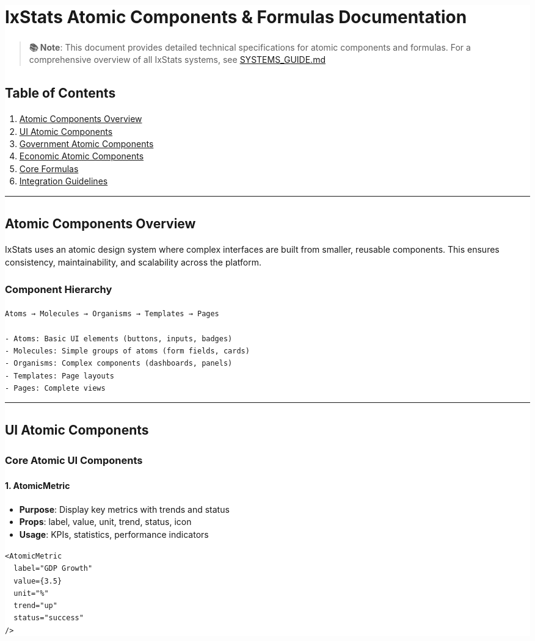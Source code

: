 # IxStats Atomic Components & Formulas Documentation

> **📚 Note**: This document provides detailed technical specifications for atomic components and formulas. For a comprehensive overview of all IxStats systems, see [SYSTEMS_GUIDE.md](../SYSTEMS_GUIDE.md)

## Table of Contents
1. [Atomic Components Overview](#atomic-components-overview)
2. [UI Atomic Components](#ui-atomic-components)
3. [Government Atomic Components](#government-atomic-components)
4. [Economic Atomic Components](#economic-atomic-components)
5. [Core Formulas](#core-formulas)
6. [Integration Guidelines](#integration-guidelines)

---

## Atomic Components Overview

IxStats uses an atomic design system where complex interfaces are built from smaller, reusable components. This ensures consistency, maintainability, and scalability across the platform.

### Component Hierarchy
```
Atoms → Molecules → Organisms → Templates → Pages

- Atoms: Basic UI elements (buttons, inputs, badges)
- Molecules: Simple groups of atoms (form fields, cards)
- Organisms: Complex components (dashboards, panels)
- Templates: Page layouts
- Pages: Complete views
```

---

## UI Atomic Components

### Core Atomic UI Components

#### 1. **AtomicMetric**
- **Purpose**: Display key metrics with trends and status
- **Props**: label, value, unit, trend, status, icon
- **Usage**: KPIs, statistics, performance indicators
```tsx
<AtomicMetric
  label="GDP Growth"
  value={3.5}
  unit="%"
  trend="up"
  status="success"
/>
```
